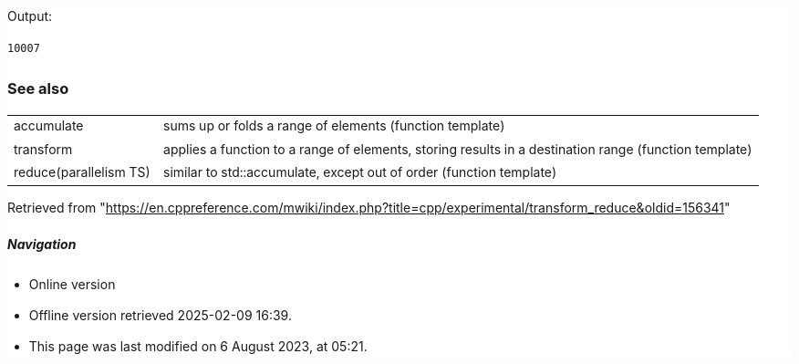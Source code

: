 Output:

```
10007

```

### See also

|  |  |
| --- | --- |
| accumulate | sums up or folds a range of elements   (function template) |
| transform | applies a function to a range of elements, storing results in a destination range   (function template) |
| reduce(parallelism TS) | similar to std::accumulate, except out of order   (function template) |

Retrieved from "<https://en.cppreference.com/mwiki/index.php?title=cpp/experimental/transform_reduce&oldid=156341>"

##### Navigation

- Online version
- Offline version retrieved 2025-02-09 16:39.

- This page was last modified on 6 August 2023, at 05:21.